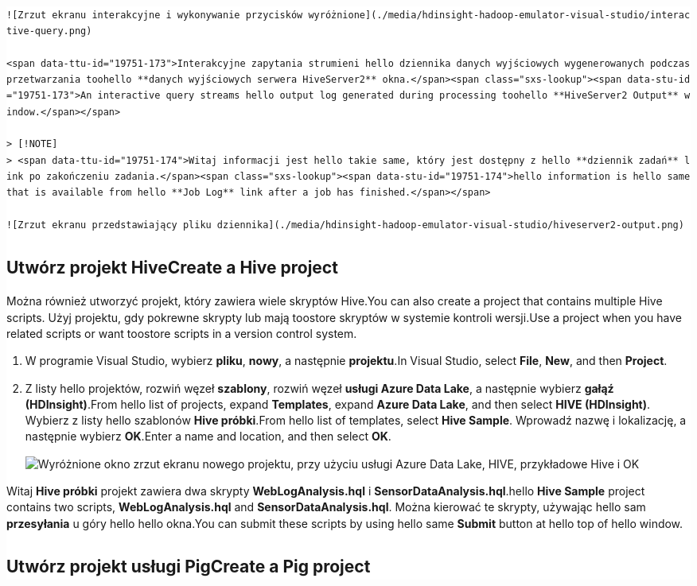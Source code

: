     ![Zrzut ekranu interakcyjne i wykonywanie przycisków wyróżnione](./media/hdinsight-hadoop-emulator-visual-studio/interactive-query.png)

    <span data-ttu-id="19751-173">Interakcyjne zapytania strumieni hello dziennika danych wyjściowych wygenerowanych podczas przetwarzania toohello **danych wyjściowych serwera HiveServer2** okna.</span><span class="sxs-lookup"><span data-stu-id="19751-173">An interactive query streams hello output log generated during processing toohello **HiveServer2 Output** window.</span></span>

    > [!NOTE]
    > <span data-ttu-id="19751-174">Witaj informacji jest hello takie same, który jest dostępny z hello **dziennik zadań** link po zakończeniu zadania.</span><span class="sxs-lookup"><span data-stu-id="19751-174">hello information is hello same that is available from hello **Job Log** link after a job has finished.</span></span>

    ![Zrzut ekranu przedstawiający pliku dziennika](./media/hdinsight-hadoop-emulator-visual-studio/hiveserver2-output.png)

## <a name="create-a-hive-project"></a><span data-ttu-id="19751-176">Utwórz projekt Hive</span><span class="sxs-lookup"><span data-stu-id="19751-176">Create a Hive project</span></span>

<span data-ttu-id="19751-177">Można również utworzyć projekt, który zawiera wiele skryptów Hive.</span><span class="sxs-lookup"><span data-stu-id="19751-177">You can also create a project that contains multiple Hive scripts.</span></span> <span data-ttu-id="19751-178">Użyj projektu, gdy pokrewne skrypty lub mają toostore skryptów w systemie kontroli wersji.</span><span class="sxs-lookup"><span data-stu-id="19751-178">Use a project when you have related scripts or want toostore scripts in a version control system.</span></span>

1. <span data-ttu-id="19751-179">W programie Visual Studio, wybierz **pliku**, **nowy**, a następnie **projektu**.</span><span class="sxs-lookup"><span data-stu-id="19751-179">In Visual Studio, select **File**, **New**, and then **Project**.</span></span>

2. <span data-ttu-id="19751-180">Z listy hello projektów, rozwiń węzeł **szablony**, rozwiń węzeł **usługi Azure Data Lake**, a następnie wybierz **gałąź (HDInsight)**.</span><span class="sxs-lookup"><span data-stu-id="19751-180">From hello list of projects, expand **Templates**, expand **Azure Data Lake**, and then select **HIVE (HDInsight)**.</span></span> <span data-ttu-id="19751-181">Wybierz z listy hello szablonów **Hive próbki**.</span><span class="sxs-lookup"><span data-stu-id="19751-181">From hello list of templates, select **Hive Sample**.</span></span> <span data-ttu-id="19751-182">Wprowadź nazwę i lokalizację, a następnie wybierz **OK**.</span><span class="sxs-lookup"><span data-stu-id="19751-182">Enter a name and location, and then select **OK**.</span></span>

    ![Wyróżnione okno zrzut ekranu nowego projektu, przy użyciu usługi Azure Data Lake, HIVE, przykładowe Hive i OK](./media/hdinsight-hadoop-emulator-visual-studio/new-hive-project.png)

<span data-ttu-id="19751-184">Witaj **Hive próbki** projekt zawiera dwa skrypty **WebLogAnalysis.hql** i **SensorDataAnalysis.hql**.</span><span class="sxs-lookup"><span data-stu-id="19751-184">hello **Hive Sample** project contains two scripts, **WebLogAnalysis.hql** and **SensorDataAnalysis.hql**.</span></span> <span data-ttu-id="19751-185">Można kierować te skrypty, używając hello sam **przesyłania** u góry hello hello okna.</span><span class="sxs-lookup"><span data-stu-id="19751-185">You can submit these scripts by using hello same **Submit** button at hello top of hello window.</span></span>

## <a name="create-a-pig-project"></a><span data-ttu-id="19751-186">Utwórz projekt usługi Pig</span><span class="sxs-lookup"><span data-stu-id="19751-186">Create a Pig project</span></span>
